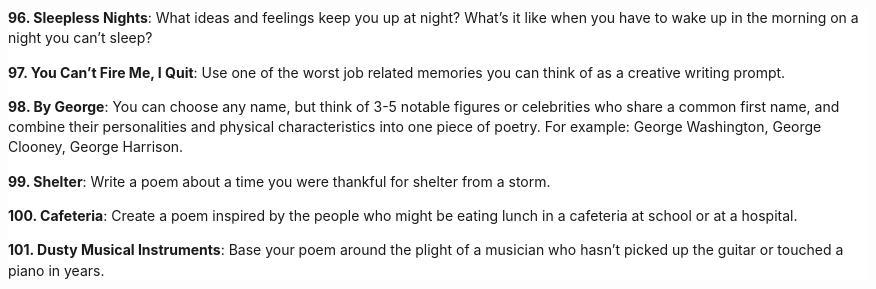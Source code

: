 **96\. Sleepless Nights**: What ideas and feelings keep you up at night? What’s it like when you have to wake up in the morning on a night you can’t sleep?

**97\. You Can’t Fire Me, I Quit**: Use one of the worst job related memories you can think of as a creative writing prompt.

**98\. By George**: You can choose any name, but think of 3-5 notable figures or celebrities who share a common first name, and combine their personalities and physical characteristics into one piece of poetry. For example: George Washington, George Clooney, George Harrison.

**99\. Shelter**: Write a poem about a time you were thankful for shelter from a storm.

**100\. Cafeteria**: Create a poem inspired by the people who might be eating lunch in a cafeteria at school or at a hospital.

**101\. Dusty Musical Instruments**: Base your poem around the plight of a musician who hasn’t picked up the guitar or touched a piano in years.